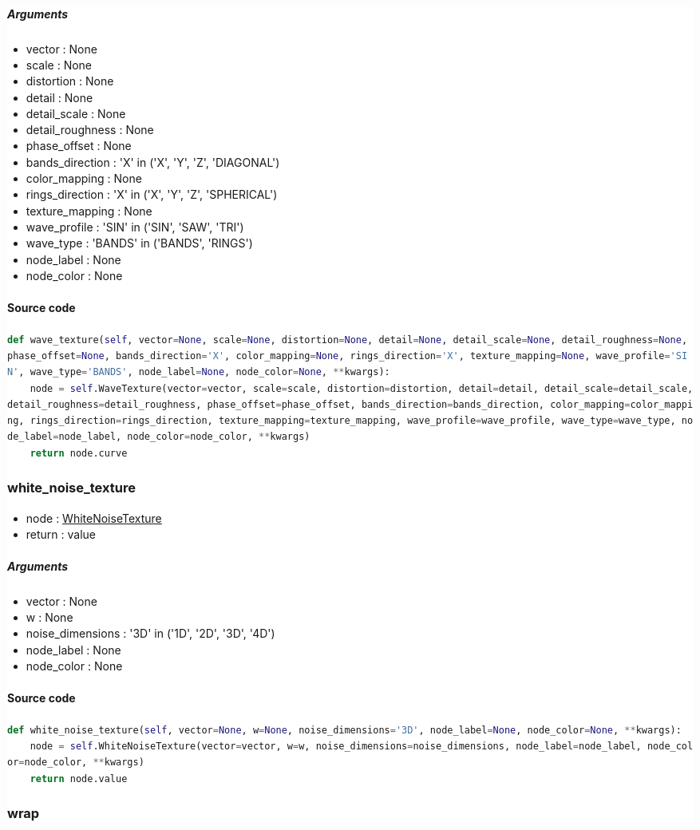 ##### Arguments

- vector : None
- scale : None
- distortion : None
- detail : None
- detail_scale : None
- detail_roughness : None
- phase_offset : None
- bands_direction : 'X' in ('X', 'Y', 'Z', 'DIAGONAL')
- color_mapping : None
- rings_direction : 'X' in ('X', 'Y', 'Z', 'SPHERICAL')
- texture_mapping : None
- wave_profile : 'SIN' in ('SIN', 'SAW', 'TRI')
- wave_type : 'BANDS' in ('BANDS', 'RINGS')
- node_label : None
- node_color : None

#### Source code

``` python
def wave_texture(self, vector=None, scale=None, distortion=None, detail=None, detail_scale=None, detail_roughness=None, phase_offset=None, bands_direction='X', color_mapping=None, rings_direction='X', texture_mapping=None, wave_profile='SIN', wave_type='BANDS', node_label=None, node_color=None, **kwargs):
    node = self.WaveTexture(vector=vector, scale=scale, distortion=distortion, detail=detail, detail_scale=detail_scale, detail_roughness=detail_roughness, phase_offset=phase_offset, bands_direction=bands_direction, color_mapping=color_mapping, rings_direction=rings_direction, texture_mapping=texture_mapping, wave_profile=wave_profile, wave_type=wave_type, node_label=node_label, node_color=node_color, **kwargs)
    return node.curve
```
### white_noise_texture


- node : [WhiteNoiseTexture](/docs/Shader/WhiteNoiseTexture.md)
- return : value

##### Arguments

- vector : None
- w : None
- noise_dimensions : '3D' in ('1D', '2D', '3D', '4D')
- node_label : None
- node_color : None

#### Source code

``` python
def white_noise_texture(self, vector=None, w=None, noise_dimensions='3D', node_label=None, node_color=None, **kwargs):
    node = self.WhiteNoiseTexture(vector=vector, w=w, noise_dimensions=noise_dimensions, node_label=node_label, node_color=node_color, **kwargs)
    return node.value
```
### wrap
